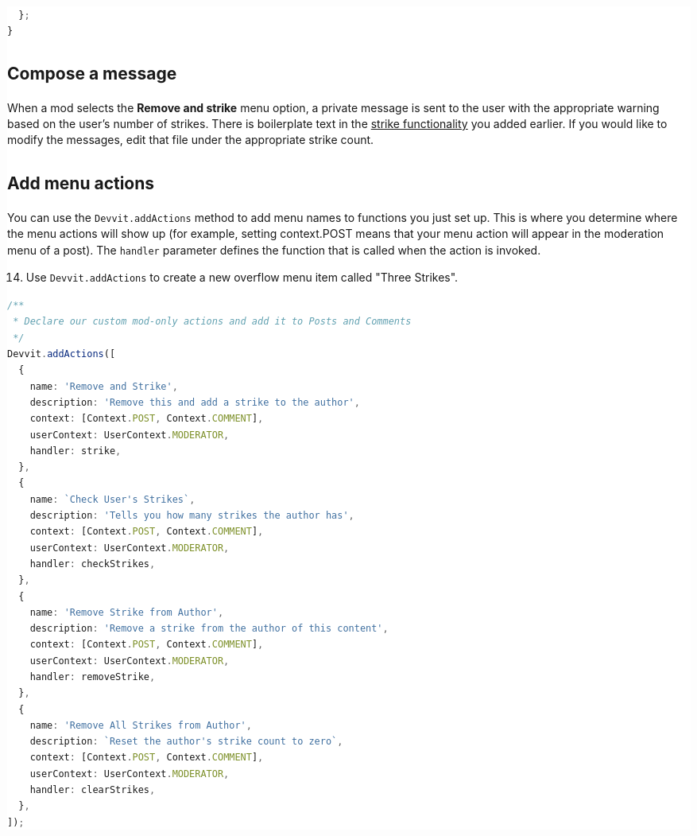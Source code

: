 ```typescript
  };
}
```

## Compose a message

When a mod selects the **Remove and strike** menu option, a private message is sent to the user with the appropriate warning based on the user’s number of strikes. There is boilerplate text in the [strike functionality](#Remove-and-strike) you added earlier. If you would like to modify the messages, edit that file under the appropriate strike count.

## Add menu actions

You can use the `Devvit.addActions` method to add menu names to functions you just set up. This is where you determine where the menu actions will show up (for example, setting context.POST means that your menu action will appear in the moderation menu of a post). The `handler` parameter defines the function that is called when the action is invoked.

14. Use `Devvit.addActions` to create a new overflow menu item called "Three Strikes".

```typescript
/**
 * Declare our custom mod-only actions and add it to Posts and Comments
 */
Devvit.addActions([
  {
    name: 'Remove and Strike',
    description: 'Remove this and add a strike to the author',
    context: [Context.POST, Context.COMMENT],
    userContext: UserContext.MODERATOR,
    handler: strike,
  },
  {
    name: `Check User's Strikes`,
    description: 'Tells you how many strikes the author has',
    context: [Context.POST, Context.COMMENT],
    userContext: UserContext.MODERATOR,
    handler: checkStrikes,
  },
  {
    name: 'Remove Strike from Author',
    description: 'Remove a strike from the author of this content',
    context: [Context.POST, Context.COMMENT],
    userContext: UserContext.MODERATOR,
    handler: removeStrike,
  },
  {
    name: 'Remove All Strikes from Author',
    description: `Reset the author's strike count to zero`,
    context: [Context.POST, Context.COMMENT],
    userContext: UserContext.MODERATOR,
    handler: clearStrikes,
  },
]);
```
